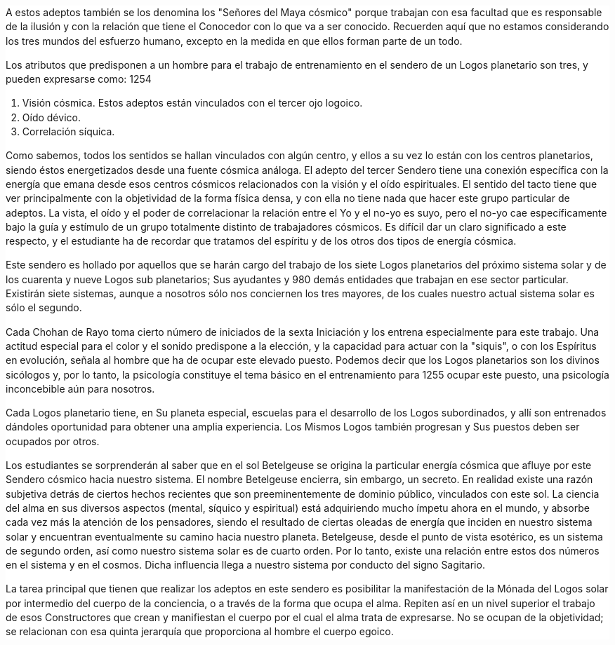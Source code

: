 A estos adeptos también se los denomina los "Señores del Maya cósmico" porque trabajan con esa facultad que es responsable de la ilusión y con la relación que tiene el Conocedor con lo que va a ser conocido. Recuerden aquí que no estamos considerando los tres mundos del esfuerzo humano, excepto en la medida en que ellos forman parte de un todo.

Los atributos que predisponen a un hombre para el trabajo de entrenamiento en el sendero de un Logos planetario son tres, y pueden expresarse como: <pin lang="en">1254</pin>

1. Visión cósmica. Estos adeptos están vinculados con el tercer ojo logoico.
2. Oído dévico.
3. Correlación síquica.

Como sabemos, todos los sentidos se hallan vinculados con algún centro, y ellos a su vez lo están con los centros planetarios, siendo éstos energetizados desde una fuente cósmica análoga. El adepto del tercer Sendero tiene una conexión específica con la energía que emana desde esos centros cósmicos relacionados con la visión y el oído espirituales. El sentido del tacto tiene que ver principalmente con la objetividad de la forma física densa, y con ella no tiene nada que hacer este grupo particular de adeptos. La vista, el oído y el poder de correlacionar la relación entre el Yo y el no-yo es suyo, pero el no-yo cae específicamente bajo la guía y estímulo de un grupo totalmente distinto de trabajadores cósmicos. Es difícil dar un claro significado a este respecto, y el estudiante ha de recordar que tratamos del espíritu y de los otros dos tipos de energía cósmica.

Este sendero es hollado por aquellos que se harán cargo del trabajo de los siete Logos planetarios del próximo sistema solar y de los cuarenta y nueve Logos sub planetarios; Sus ayudantes y <pin lang="es">980</pin> demás entidades que trabajan en ese sector particular. Existirán siete sistemas, aunque a nosotros sólo nos conciernen los tres mayores, de los cuales nuestro actual sistema solar es sólo el segundo.

Cada Chohan de Rayo toma cierto número de iniciados de la sexta Iniciación y los entrena especialmente para este trabajo. Una actitud especial para el color y el sonido predispone a la elección, y la capacidad para actuar con la "siquis", o con los Espíritus en evolución, señala al hombre que ha de ocupar este elevado puesto. Podemos decir que los Logos planetarios son los divinos sicólogos y, por lo tanto, la psicología constituye el tema básico en el entrenamiento para <pin lang="en">1255</pin> ocupar este puesto, una psicología inconcebible aún para nosotros.

Cada Logos planetario tiene, en Su planeta especial, escuelas para el desarrollo de los Logos subordinados, y allí son entrenados dándoles oportunidad para obtener una amplia experiencia. Los Mismos Logos también progresan y Sus puestos deben ser ocupados por otros.

Los estudiantes se sorprenderán al saber que en el sol Betelgeuse se origina la particular energía cósmica que afluye por este Sendero cósmico hacia nuestro sistema. El nombre Betelgeuse encierra, sin embargo, un secreto. En realidad existe una razón subjetiva detrás de ciertos hechos recientes que son preeminentemente de dominio público, vinculados con este sol. La ciencia del alma en sus diversos aspectos (mental, síquico y espiritual) está adquiriendo mucho ímpetu ahora en el mundo, y absorbe cada vez más la atención de los pensadores, siendo el resultado de ciertas oleadas de energía que inciden en nuestro sistema solar y encuentran eventualmente su camino hacia nuestro planeta. Betelgeuse, desde el punto de vista esotérico, es un sistema de segundo orden, así como nuestro sistema solar es de cuarto orden. Por lo tanto, existe una relación entre estos dos números en el sistema y en el cosmos. Dicha influencia llega a nuestro sistema por conducto del signo Sagitario.

La tarea principal que tienen que realizar los adeptos en este sendero es posibilitar la manifestación de la Mónada del Logos solar por intermedio del cuerpo de la conciencia, o a través de la forma que ocupa el alma. Repiten así en un nivel superior el trabajo de esos Constructores que crean y manifiestan el cuerpo por el cual el alma trata de expresarse. No se ocupan de la objetividad; se relacionan con esa quinta jerarquía que proporciona al hombre el cuerpo egoico.
